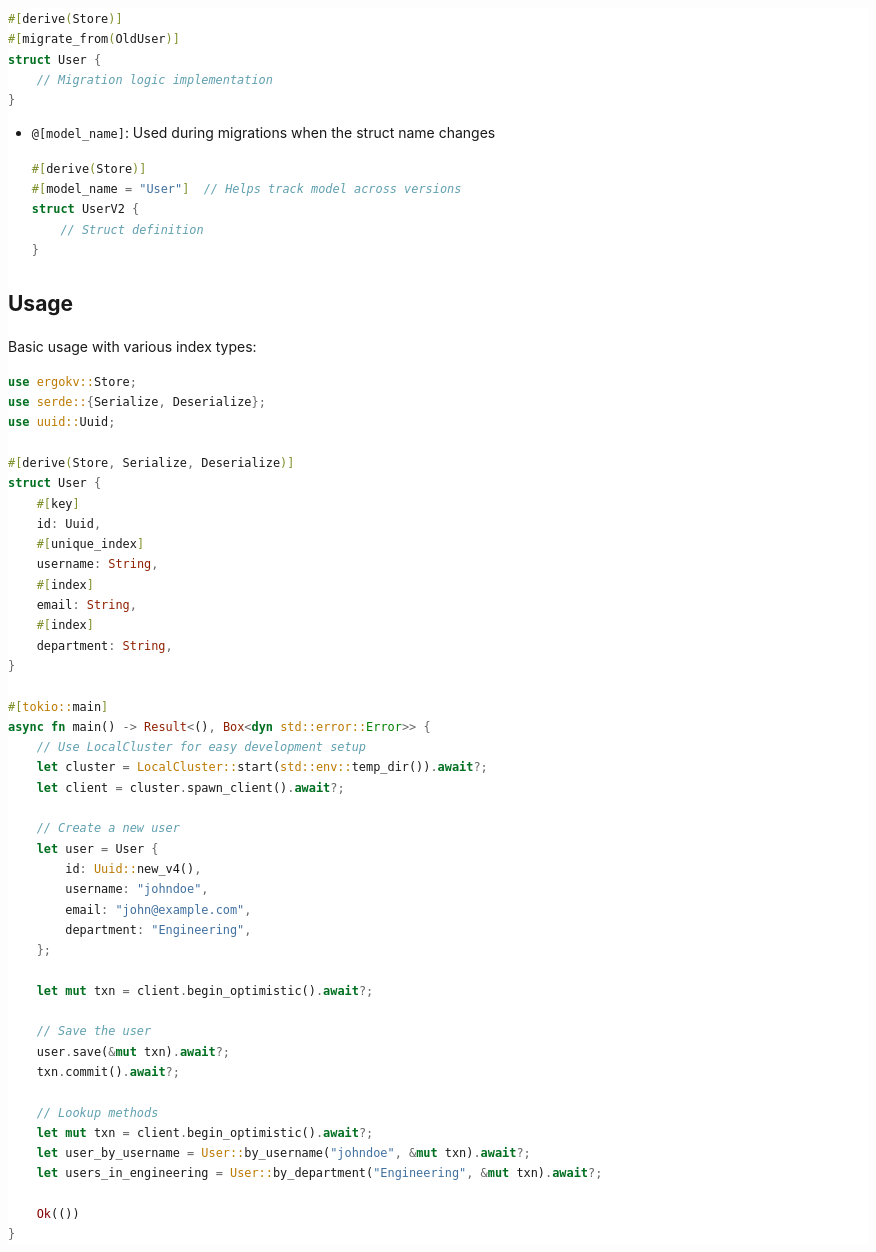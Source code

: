   ``` rust
  #[derive(Store)]
  #[migrate_from(OldUser)]
  struct User {
      // Migration logic implementation
  }
  ```

- `@[model_name]`: Used during migrations when the struct name changes

  ``` rust
  #[derive(Store)]
  #[model_name = "User"]  // Helps track model across versions
  struct UserV2 {
      // Struct definition
  }
  ```

## Usage

Basic usage with various index types:

``` rust
use ergokv::Store;
use serde::{Serialize, Deserialize};
use uuid::Uuid;

#[derive(Store, Serialize, Deserialize)]
struct User {
    #[key]
    id: Uuid,
    #[unique_index]
    username: String,
    #[index]
    email: String,
    #[index]
    department: String,
}

#[tokio::main]
async fn main() -> Result<(), Box<dyn std::error::Error>> {
    // Use LocalCluster for easy development setup
    let cluster = LocalCluster::start(std::env::temp_dir()).await?;
    let client = cluster.spawn_client().await?;

    // Create a new user
    let user = User {
        id: Uuid::new_v4(),
        username: "johndoe",
        email: "john@example.com",
        department: "Engineering",
    };

    let mut txn = client.begin_optimistic().await?;

    // Save the user
    user.save(&mut txn).await?;
    txn.commit().await?;

    // Lookup methods
    let mut txn = client.begin_optimistic().await?;
    let user_by_username = User::by_username("johndoe", &mut txn).await?;
    let users_in_engineering = User::by_department("Engineering", &mut txn).await?;

    Ok(())
}
```